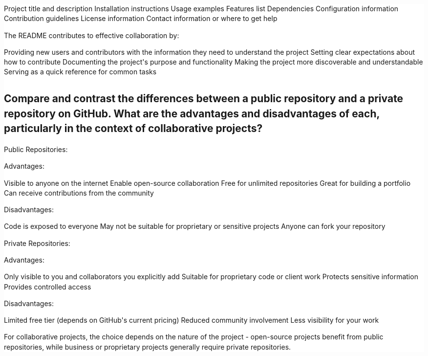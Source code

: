 Project title and description
Installation instructions
Usage examples
Features list
Dependencies
Configuration information
Contribution guidelines
License information
Contact information or where to get help

The README contributes to effective collaboration by:

Providing new users and contributors with the information they need to understand the project
Setting clear expectations about how to contribute
Documenting the project's purpose and functionality
Making the project more discoverable and understandable
Serving as a quick reference for common tasks

## Compare and contrast the differences between a public repository and a private repository on GitHub. What are the advantages and disadvantages of each, particularly in the context of collaborative projects?
Public Repositories:

Advantages:

Visible to anyone on the internet
Enable open-source collaboration
Free for unlimited repositories
Great for building a portfolio
Can receive contributions from the community

Disadvantages:

Code is exposed to everyone
May not be suitable for proprietary or sensitive projects
Anyone can fork your repository

Private Repositories:

Advantages:

Only visible to you and collaborators you explicitly add
Suitable for proprietary code or client work
Protects sensitive information
Provides controlled access

Disadvantages:

Limited free tier (depends on GitHub's current pricing)
Reduced community involvement
Less visibility for your work

For collaborative projects, the choice depends on the nature of the project - open-source projects benefit from public repositories, while business or proprietary projects generally require private repositories.
